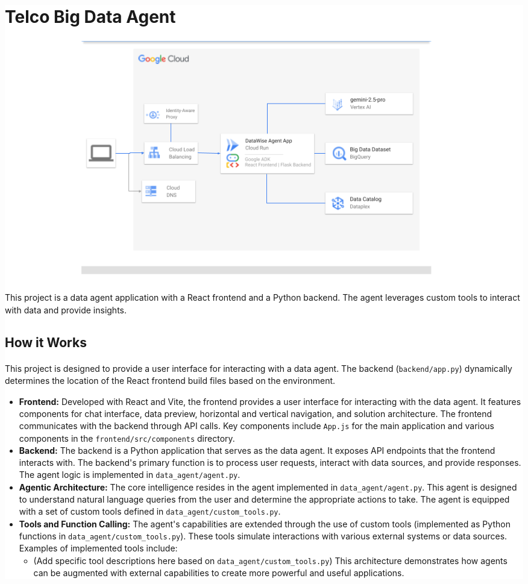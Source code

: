 # Telco Big Data Agent
![](frontend/src/assets/archi.png)
This project is a data agent application with a React frontend and a Python backend. The agent leverages custom tools to interact with data and provide insights.

## How it Works

This project is designed to provide a user interface for interacting with a data agent. The backend (`backend/app.py`) dynamically determines the location of the React frontend build files based on the environment.

*   **Frontend:** Developed with React and Vite, the frontend provides a user interface for interacting with the data agent. It features components for chat interface, data preview, horizontal and vertical navigation, and solution architecture. The frontend communicates with the backend through API calls. Key components include `App.js` for the main application and various components in the `frontend/src/components` directory.
*   **Backend:** The backend is a Python application that serves as the data agent. It exposes API endpoints that the frontend interacts with. The backend's primary function is to process user requests, interact with data sources, and provide responses. The agent logic is implemented in `data_agent/agent.py`.
*   **Agentic Architecture:** The core intelligence resides in the agent implemented in `data_agent/agent.py`. This agent is designed to understand natural language queries from the user and determine the appropriate actions to take. The agent is equipped with a set of custom tools defined in `data_agent/custom_tools.py`.
*   **Tools and Function Calling:** The agent's capabilities are extended through the use of custom tools (implemented as Python functions in `data_agent/custom_tools.py`). These tools simulate interactions with various external systems or data sources. Examples of implemented tools include:
    *   (Add specific tool descriptions here based on `data_agent/custom_tools.py`)
    This architecture demonstrates how agents can be augmented with external capabilities to create more powerful and useful applications.
